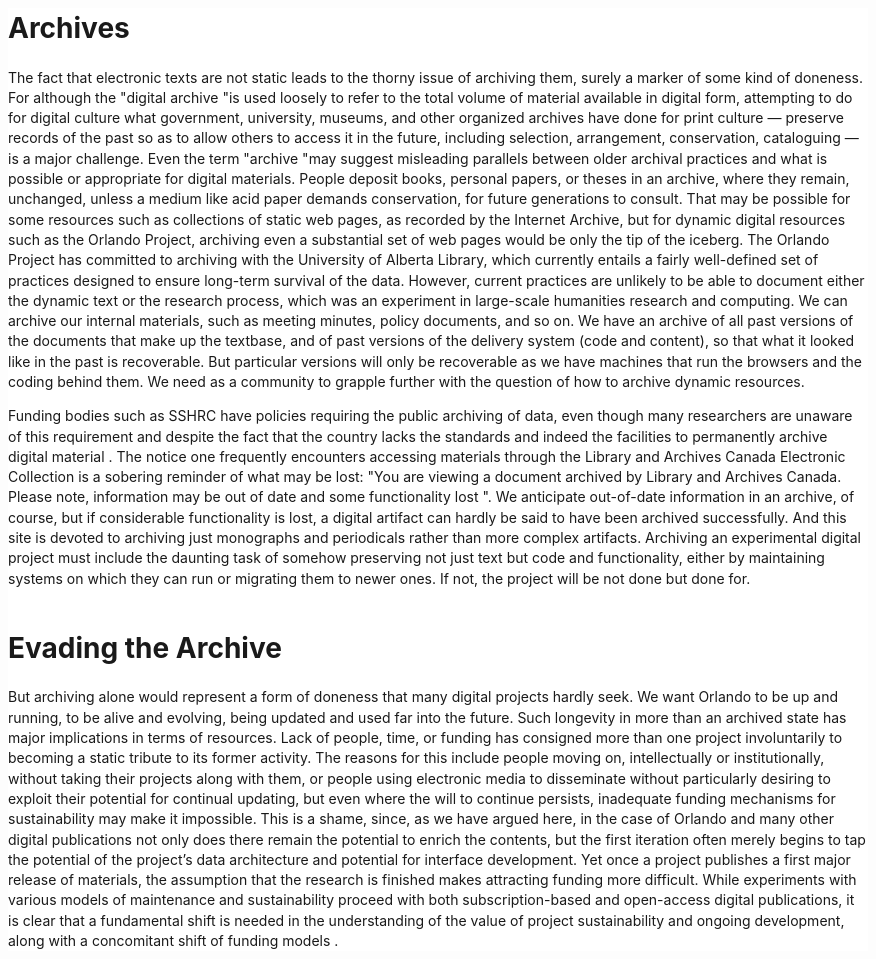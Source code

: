 
# Archives 


The fact that electronic texts are not static leads to the thorny issue of archiving them, surely a marker of some kind of doneness. For although the "digital archive "is used loosely to refer to the total volume of material available in digital form, attempting to do for digital culture what government, university, museums, and other organized archives have done for print culture — preserve records of the past so as to allow others to access it in the future, including selection, arrangement, conservation, cataloguing — is a major challenge. Even the term "archive "may suggest misleading parallels between older archival practices and what is possible or appropriate for digital materials. People deposit books, personal papers, or theses in an archive, where they remain, unchanged, unless a medium like acid paper demands conservation, for future generations to consult. That may be possible for some resources such as collections of static web pages, as recorded by the Internet Archive, but for dynamic digital resources such as the Orlando Project, archiving even a substantial set of web pages would be only the tip of the iceberg. The Orlando Project has committed to archiving with the University of Alberta Library, which currently entails a fairly well-defined set of practices designed to ensure long-term survival of the data. However, current practices are unlikely to be able to document either the dynamic text or the research process, which was an experiment in large-scale humanities research and computing. We can archive our internal materials, such as meeting minutes, policy documents, and so on. We have an archive of all past versions of the documents that make up the textbase, and of past versions of the delivery system (code and content), so that what it looked like in the past is recoverable. But particular versions will only be recoverable as we have machines that run the browsers and the coding behind them. We need as a community to grapple further with the question of how to archive dynamic resources. 

Funding bodies such as SSHRC have policies requiring the public archiving of data, even though many researchers are unaware of this requirement and despite the fact that the country lacks the standards and indeed the facilities to permanently archive digital material . The notice one frequently encounters accessing materials through the Library and Archives Canada Electronic Collection is a sobering reminder of what may be lost: "You are viewing a document archived by Library and Archives Canada. Please note, information may be out of date and some functionality lost ". We anticipate out-of-date information in an archive, of course, but if considerable functionality is lost, a digital artifact can hardly be said to have been archived successfully. And this site is devoted to archiving just monographs and periodicals rather than more complex artifacts. Archiving an experimental digital project must include the daunting task of somehow preserving not just text but code and functionality, either by maintaining systems on which they can run or migrating them to newer ones. If not, the project will be not done but done for. 


# Evading the Archive 


But archiving alone would represent a form of doneness that many digital projects hardly seek. We want Orlando to be up and running, to be alive and evolving, being updated and used far into the future. Such longevity in more than an archived state has major implications in terms of resources. Lack of people, time, or funding has consigned more than one project involuntarily to becoming a static tribute to its former activity. The reasons for this include people moving on, intellectually or institutionally, without taking their projects along with them, or people using electronic media to disseminate without particularly desiring to exploit their potential for continual updating, but even where the will to continue persists, inadequate funding mechanisms for sustainability may make it impossible. This is a shame, since, as we have argued here, in the case of Orlando and many other digital publications not only does there remain the potential to enrich the contents, but the first iteration often merely begins to tap the potential of the project’s data architecture and potential for interface development. Yet once a project publishes a first major release of materials, the assumption that the research is finished makes attracting funding more difficult. While experiments with various models of maintenance and sustainability proceed with both subscription-based and open-access digital publications, it is clear that a fundamental shift is needed in the understanding of the value of project sustainability and ongoing development, along with a concomitant shift of funding models . 

